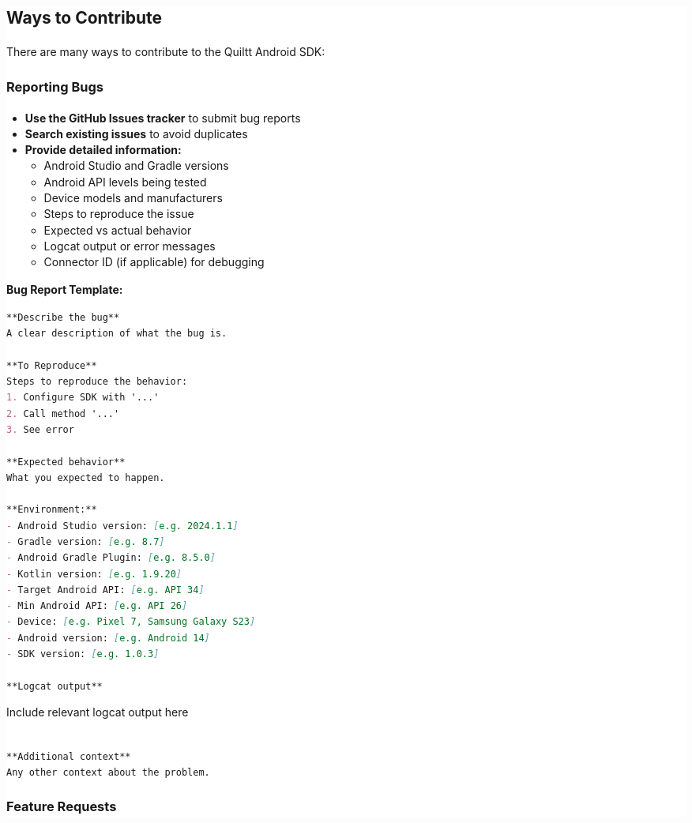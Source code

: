 ## Ways to Contribute

There are many ways to contribute to the Quiltt Android SDK:

### Reporting Bugs

- **Use the GitHub Issues tracker** to submit bug reports
- **Search existing issues** to avoid duplicates
- **Provide detailed information:**
  - Android Studio and Gradle versions
  - Android API levels being tested
  - Device models and manufacturers
  - Steps to reproduce the issue
  - Expected vs actual behavior
  - Logcat output or error messages
  - Connector ID (if applicable) for debugging

**Bug Report Template:**

```md
**Describe the bug**
A clear description of what the bug is.

**To Reproduce**
Steps to reproduce the behavior:
1. Configure SDK with '...'
2. Call method '...'
3. See error

**Expected behavior**
What you expected to happen.

**Environment:**
- Android Studio version: [e.g. 2024.1.1]
- Gradle version: [e.g. 8.7]
- Android Gradle Plugin: [e.g. 8.5.0]
- Kotlin version: [e.g. 1.9.20]
- Target Android API: [e.g. API 34]
- Min Android API: [e.g. API 26]
- Device: [e.g. Pixel 7, Samsung Galaxy S23]
- Android version: [e.g. Android 14]
- SDK version: [e.g. 1.0.3]

**Logcat output**
```
Include relevant logcat output here
```

**Additional context**
Any other context about the problem.
```

### Feature Requests
